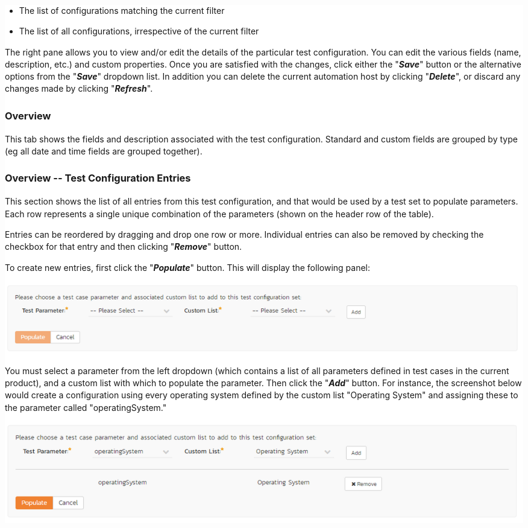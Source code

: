 -   The list of configurations matching the current filter

-   The list of all configurations, irrespective of the current filter

The right pane allows you to view and/or edit the details of the
particular test configuration. You can edit the various fields (name,
description, etc.) and custom properties. Once you are satisfied with
the changes, click either the "***Save***" button or the
alternative options from the "***Save***" dropdown list.
In addition you can delete the current automation host by clicking
"***Delete***", or discard any changes made by clicking
"***Refresh***".

### Overview

This tab shows the fields and description associated with the test
configuration. Standard and custom fields are grouped by type (eg all
date and time fields are grouped together).

### Overview -- Test Configuration Entries

This section shows the list of all entries from this test configuration,
and that would be used by a test set to populate parameters. Each row
represents a single unique combination of the parameters (shown on the
header row of the table).

Entries can be reordered by dragging and drop one row or more.
Individual entries can also be removed by checking the checkbox for that
entry and then clicking "***Remove***" button.

To create new entries, first click the "***Populate***"
button. This will display the following panel:

![](img/Test_Case_Management_235.png)




You must select a parameter from the left dropdown (which contains a
list of all parameters defined in test cases in the current product),
and a custom list with which to populate the parameter. Then click the
"***Add***" button. For instance, the screenshot below
would create a configuration using every operating system defined by the
custom list "Operating System" and assigning these to the parameter
called "operatingSystem."

![](img/Test_Case_Management_236.png)
